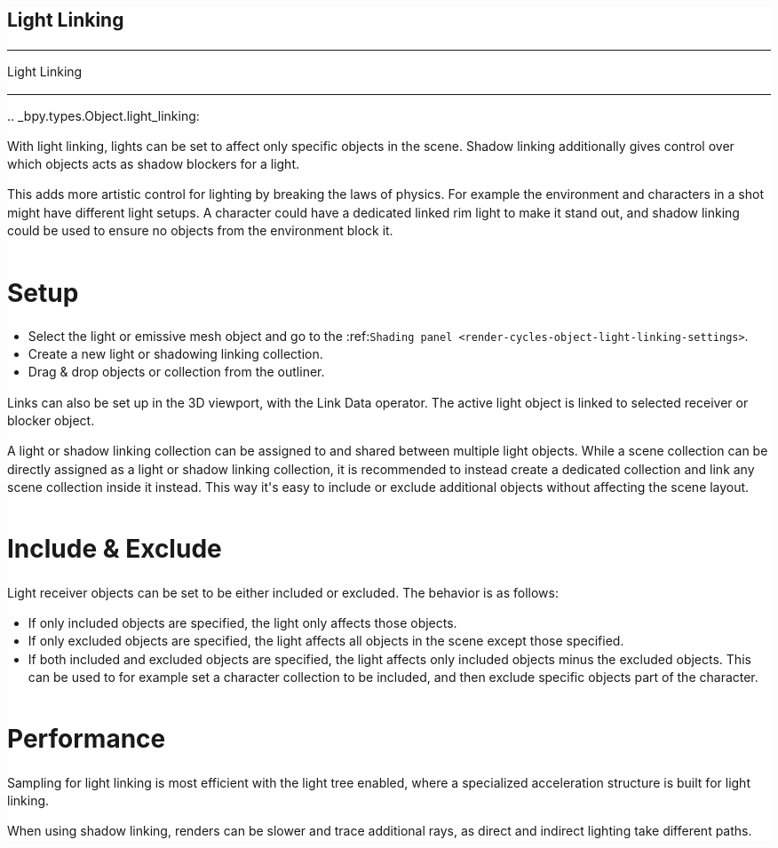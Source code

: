 
## Light Linking


*************
Light Linking
*************

.. _bpy.types.Object.light_linking:

With light linking, lights can be set to affect only specific objects in the scene.
Shadow linking additionally gives control over which objects acts as shadow blockers for a light.

This adds more artistic control for lighting by breaking the laws of physics.
For example the environment and characters in a shot might have different light setups.
A character could have a dedicated linked rim light to make it stand out,
and shadow linking could be used to ensure no objects from the environment block it.

Setup
=====

* Select the light or emissive mesh object and go to the :ref:`Shading panel
  <render-cycles-object-light-linking-settings>`.
* Create a new light or shadowing linking collection.
* Drag & drop objects or collection from the outliner.

Links can also be set up in the 3D viewport, with the Link Data operator.
The active light object is linked to selected receiver or blocker object.

A light or shadow linking collection can be assigned to and shared between multiple light objects.
While a scene collection can be directly assigned as a light or shadow linking collection,
it is recommended to instead create a dedicated collection and link any scene collection inside it instead.
This way it's easy to include or exclude additional objects without affecting the scene layout.

Include & Exclude
=================

Light receiver objects can be set to be either included or excluded.
The behavior is as follows:

* If only included objects are specified, the light only affects those objects.
* If only excluded objects are specified, the light affects all objects in the scene except those specified.
* If both included and excluded objects are specified, the light affects only included objects minus the excluded
  objects. This can be used to for example set a character collection to be included, and then exclude specific
  objects part of the character.

Performance
===========

Sampling for light linking is most efficient with the light tree enabled,
where a specialized acceleration structure is built for light linking.

When using shadow linking, renders can be slower and trace additional rays,
as direct and indirect lighting take different paths.
